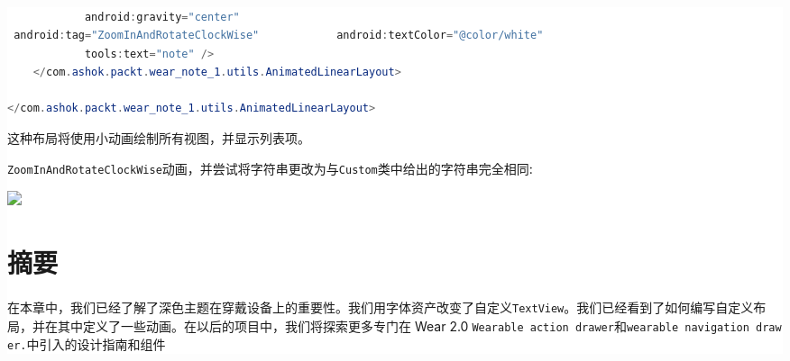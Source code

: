 ```java
            android:gravity="center"
 android:tag="ZoomInAndRotateClockWise"            android:textColor="@color/white"
            tools:text="note" />
    </com.ashok.packt.wear_note_1.utils.AnimatedLinearLayout>

</com.ashok.packt.wear_note_1.utils.AnimatedLinearLayout>

```

这种布局将使用小动画绘制所有视图，并显示列表项。

`ZoomInAndRotateClockWise`动画，并尝试将字符串更改为与`Custom`类中给出的字符串完全相同:

![](../images/00058.jpeg)

# 摘要

在本章中，我们已经了解了深色主题在穿戴设备上的重要性。我们用字体资产改变了自定义`TextView`。我们已经看到了如何编写自定义布局，并在其中定义了一些动画。在以后的项目中，我们将探索更多专门在 Wear 2.0 `Wearable action drawer`和`wearable navigation drawer.`中引入的设计指南和组件